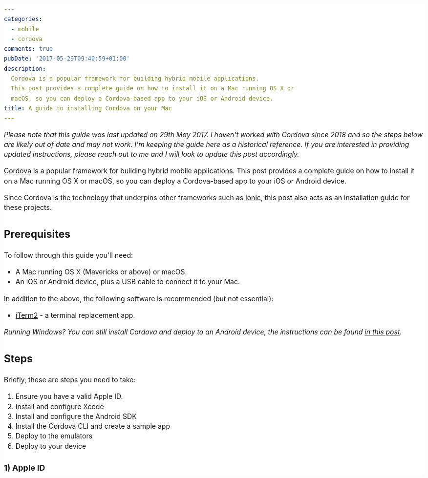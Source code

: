```yaml
---
categories:
  - mobile
  - cordova
comments: true
pubDate: '2017-05-29T09:40:59+01:00'
description:
  Cordova is a popular framework for building hybrid mobile applications.
  This post provides a complete guide on how to install it on a Mac running OS X or
  macOS, so you can deploy a Cordova-based app to your iOS or Android device.
title: A guide to installing Cordova on your Mac
---
```


_Please note that this guide was last updated on 29th May 2017. I haven't worked with Cordova since 2018 and so the steps below are likely out of date and may not work. I'm keeping the guide here as a historical reference. If you are interested in providing updated instructions, please reach out to me and I will look to update this post accordingly._

[Cordova](https://cordova.apache.org/) is a popular framework for building hybrid mobile applications. This post provides a complete guide on how to install it on a Mac running OS X or macOS, so you can deploy a Cordova-based app to your iOS or Android device.

Since Cordova is the technology that underpins other frameworks such as [Ionic](https://ionicframework.com/), this post also acts as an installation guide for these projects.

## Prerequisites

To follow through this guide you'll need:

- A Mac running OS X (Mavericks or above) or macOS.
- An iOS or Android device, plus a USB cable to connect it to your Mac.

In addition to the above, the following software is recommended (but not essential):

- [iTerm2](http://iterm2.com) - a terminal replacement app.

_Running Windows? You can still install Cordova and deploy to an Android device, the instructions can be found [in this post](/blog/2017/05/30/a-guide-to-installing-cordova-on-windows-10)._

## Steps

Briefly, these are steps you need to take:

1. Ensure you have a valid Apple ID.
2. Install and configure Xcode
3. Install and configure the Android SDK
4. Install the Cordova CLI and create a sample app
5. Deploy to the emulators
6. Deploy to your device

### 1) Apple ID
